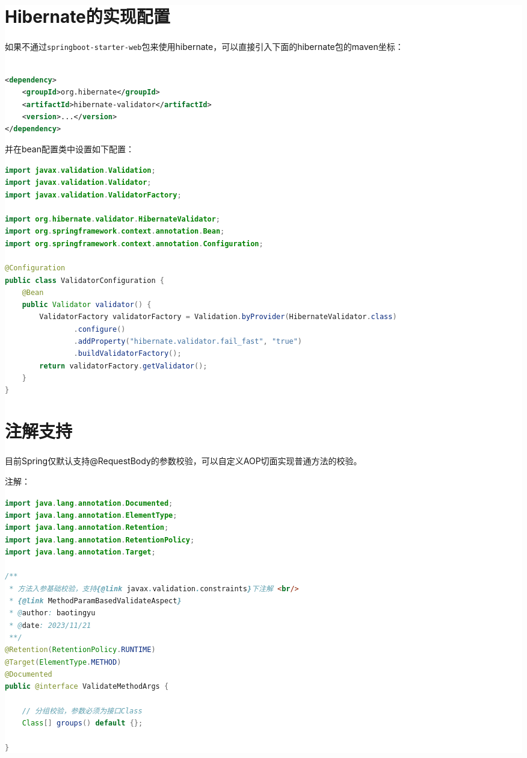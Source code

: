 # Hibernate的实现配置

如果不通过`springboot-starter-web`包来使用hibernate，可以直接引入下面的hibernate包的maven坐标：

```xml

<dependency>
    <groupId>org.hibernate</groupId>
    <artifactId>hibernate-validator</artifactId>
    <version>...</version>
</dependency>
```

并在bean配置类中设置如下配置：

```java
import javax.validation.Validation;
import javax.validation.Validator;
import javax.validation.ValidatorFactory;

import org.hibernate.validator.HibernateValidator;
import org.springframework.context.annotation.Bean;
import org.springframework.context.annotation.Configuration;

@Configuration
public class ValidatorConfiguration {
    @Bean
    public Validator validator() {
        ValidatorFactory validatorFactory = Validation.byProvider(HibernateValidator.class)
                .configure()
                .addProperty("hibernate.validator.fail_fast", "true")
                .buildValidatorFactory();
        return validatorFactory.getValidator();
    }
}
```

# 注解支持

目前Spring仅默认支持@RequestBody的参数校验，可以自定义AOP切面实现普通方法的校验。

注解：

```java
import java.lang.annotation.Documented;
import java.lang.annotation.ElementType;
import java.lang.annotation.Retention;
import java.lang.annotation.RetentionPolicy;
import java.lang.annotation.Target;

/**
 * 方法入参基础校验，支持{@link javax.validation.constraints}下注解 <br/>
 * {@link MethodParamBasedValidateAspect}
 * @author: baotingyu
 * @date: 2023/11/21
 **/
@Retention(RetentionPolicy.RUNTIME)
@Target(ElementType.METHOD)
@Documented
public @interface ValidateMethodArgs {

    // 分组校验，参数必须为接口Class
    Class[] groups() default {};

}
```
